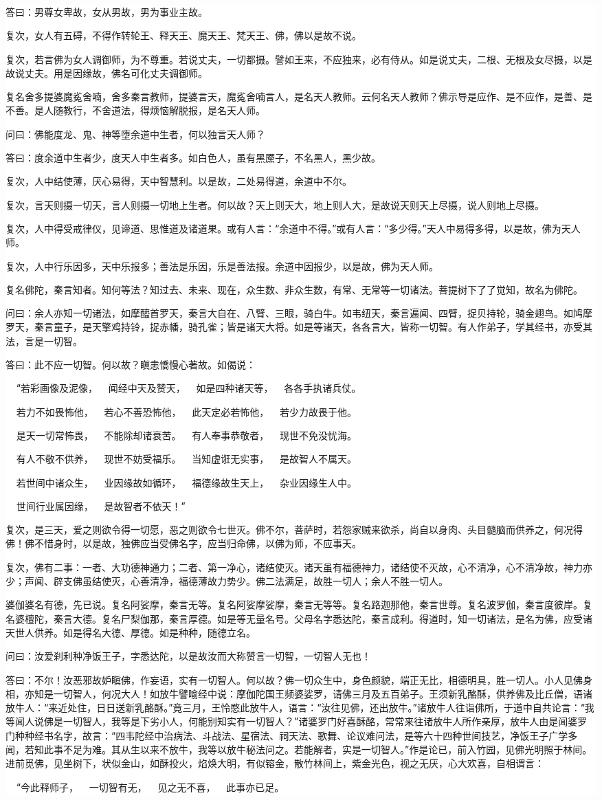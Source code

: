 答曰：男尊女卑故，女从男故，男为事业主故。

复次，女人有五碍，不得作转轮王、释天王、魔天王、梵天王、佛，佛以是故不说。

复次，若言佛为女人调御师，为不尊重。若说丈夫，一切都摄。譬如王来，不应独来，必有侍从。如是说丈夫，二根、无根及女尽摄，以是故说丈夫。用是因缘故，佛名可化丈夫调御师。

复名舍多提婆魔㝹舍喃，舍多秦言教师，提婆言天，魔㝹舍喃言人，是名天人教师。云何名天人教师？佛示导是应作、是不应作，是善、是不善。是人随教行，不舍道法，得烦恼解脱报，是名天人师。

问曰：佛能度龙、鬼、神等堕余道中生者，何以独言天人师？

答曰：度余道中生者少，度天人中生者多。如白色人，虽有黑黡子，不名黑人，黑少故。

复次，人中结使薄，厌心易得，天中智慧利。以是故，二处易得道，余道中不尔。

复次，言天则摄一切天，言人则摄一切地上生者。何以故？天上则天大，地上则人大，是故说天则天上尽摄，说人则地上尽摄。

复次，人中得受戒律仪，见谛道、思惟道及诸道果。或有人言：“余道中不得。”或有人言：“多少得。”天人中易得多得，以是故，佛为天人师。

复次，人中行乐因多，天中乐报多；善法是乐因，乐是善法报。余道中因报少，以是故，佛为天人师。

复名佛陀，秦言知者。知何等法？知过去、未来、现在，众生数、非众生数，有常、无常等一切诸法。菩提树下了了觉知，故名为佛陀。

问曰：余人亦知一切诸法，如摩醯首罗天，秦言大自在、八臂、三眼，骑白牛。如韦纽天，秦言遍闻、四臂，捉贝持轮，骑金翅鸟。如鸠摩罗天，秦言童子，是天擎鸡持铃，捉赤幡，骑孔雀；皆是诸天大将。如是等诸天，各各言大，皆称一切智。有人作弟子，学其经书，亦受其法，言是一切智。

答曰：此不应一切智。何以故？瞋恚憍慢心著故。如偈说：

&nbsp;&nbsp;&nbsp;&nbsp;“若彩画像及泥像，&nbsp;&nbsp;&nbsp;&nbsp;闻经中天及赞天，&nbsp;&nbsp;&nbsp;&nbsp;如是四种诸天等，&nbsp;&nbsp;&nbsp;&nbsp;各各手执诸兵仗。

&nbsp;&nbsp;&nbsp;&nbsp;若力不如畏怖他，&nbsp;&nbsp;&nbsp;&nbsp;若心不善恐怖他，&nbsp;&nbsp;&nbsp;&nbsp;此天定必若怖他，&nbsp;&nbsp;&nbsp;&nbsp;若少力故畏于他。

&nbsp;&nbsp;&nbsp;&nbsp;是天一切常怖畏，&nbsp;&nbsp;&nbsp;&nbsp;不能除却诸衰苦。&nbsp;&nbsp;&nbsp;&nbsp;有人奉事恭敬者，&nbsp;&nbsp;&nbsp;&nbsp;现世不免没忧海。

&nbsp;&nbsp;&nbsp;&nbsp;有人不敬不供养，&nbsp;&nbsp;&nbsp;&nbsp;现世不妨受福乐。&nbsp;&nbsp;&nbsp;&nbsp;当知虚诳无实事，&nbsp;&nbsp;&nbsp;&nbsp;是故智人不属天。

&nbsp;&nbsp;&nbsp;&nbsp;若世间中诸众生，&nbsp;&nbsp;&nbsp;&nbsp;业因缘故如循环，&nbsp;&nbsp;&nbsp;&nbsp;福德缘故生天上，&nbsp;&nbsp;&nbsp;&nbsp;杂业因缘生人中。 

&nbsp;&nbsp;&nbsp;&nbsp;世间行业属因缘，&nbsp;&nbsp;&nbsp;&nbsp;是故智者不依天！”

复次，是三天，爱之则欲令得一切愿，恶之则欲令七世灭。佛不尔，菩萨时，若怨家贼来欲杀，尚自以身肉、头目髓脑而供养之，何况得佛！佛不惜身时，以是故，独佛应当受佛名字，应当归命佛，以佛为师，不应事天。

复次，佛有二事：一者、大功德神通力；二者、第一净心，诸结使灭。诸天虽有福德神力，诸结使不灭故，心不清净，心不清净故，神力亦少；声闻、辟支佛虽结使灭，心善清净，福德薄故力势少。佛二法满足，故胜一切人；余人不胜一切人。

婆伽婆名有德，先已说。复名阿娑摩，秦言无等。复名阿娑摩娑摩，秦言无等等。复名路迦那他，秦言世尊。复名波罗伽，秦言度彼岸。复名婆檀陀，秦言大德。复名尸梨伽那，秦言厚德。如是等无量名号。父母名字悉达陀，秦言成利。得道时，知一切诸法，是名为佛，应受诸天世人供养。如是得名大德、厚德。如是种种，随德立名。

问曰：汝爱刹利种净饭王子，字悉达陀，以是故汝而大称赞言一切智，一切智人无也！

答曰：不尔！汝恶邪故妒瞋佛，作妄语，实有一切智人。何以故？佛一切众生中，身色颜貌，端正无比，相德明具，胜一切人。小人见佛身相，亦知是一切智人，何况大人！如放牛譬喻经中说：摩伽陀国王频婆娑罗，请佛三月及五百弟子。王须新乳酪酥，供养佛及比丘僧，语诸放牛人：“来近处住，日日送新乳酪酥。”竟三月，王怜愍此放牛人，语言：“汝往见佛，还出放牛。”诸放牛人往诣佛所，于道中自共论言：“我等闻人说佛是一切智人，我等是下劣小人，何能别知实有一切智人？”诸婆罗门好喜酥酪，常常来往诸放牛人所作亲厚，放牛人由是闻婆罗门种种经书名字，故言：“四韦陀经中治病法、斗战法、星宿法、祠天法、歌舞、论议难问法，是等六十四种世间技艺，净饭王子广学多闻，若知此事不足为难。其从生以来不放牛，我等以放牛秘法问之。若能解者，实是一切智人。”作是论已，前入竹园，见佛光明照于林间。进前觅佛，见坐树下，状似金山，如酥投火，焰焕大明，有似镕金，散竹林间上，紫金光色，视之无厌，心大欢喜，自相谓言：

&nbsp;&nbsp;&nbsp;&nbsp;“今此释师子，&nbsp;&nbsp;&nbsp;&nbsp;一切智有无，&nbsp;&nbsp;&nbsp;&nbsp;见之无不喜，&nbsp;&nbsp;&nbsp;&nbsp;此事亦已足。
